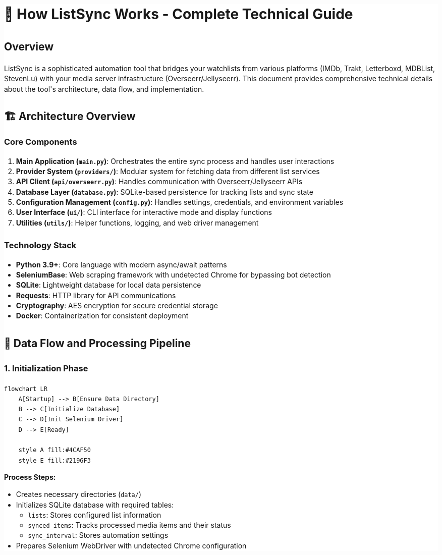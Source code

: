 # 🔧 How ListSync Works - Complete Technical Guide

## Overview

ListSync is a sophisticated automation tool that bridges your watchlists from various platforms (IMDb, Trakt, Letterboxd, MDBList, StevenLu) with your media server infrastructure (Overseerr/Jellyseerr). This document provides comprehensive technical details about the tool's architecture, data flow, and implementation.

## 🏗️ Architecture Overview

### Core Components

1. **Main Application (`main.py`)**: Orchestrates the entire sync process and handles user interactions
2. **Provider System (`providers/`)**: Modular system for fetching data from different list services
3. **API Client (`api/overseerr.py`)**: Handles communication with Overseerr/Jellyseerr APIs
4. **Database Layer (`database.py`)**: SQLite-based persistence for tracking lists and sync state
5. **Configuration Management (`config.py`)**: Handles settings, credentials, and environment variables
6. **User Interface (`ui/`)**: CLI interface for interactive mode and display functions
7. **Utilities (`utils/`)**: Helper functions, logging, and web driver management

### Technology Stack

- **Python 3.9+**: Core language with modern async/await patterns
- **SeleniumBase**: Web scraping framework with undetected Chrome for bypassing bot detection
- **SQLite**: Lightweight database for local data persistence
- **Requests**: HTTP library for API communications
- **Cryptography**: AES encryption for secure credential storage
- **Docker**: Containerization for consistent deployment

## 🔄 Data Flow and Processing Pipeline

### 1. Initialization Phase

```mermaid
flowchart LR
    A[Startup] --> B[Ensure Data Directory]
    B --> C[Initialize Database]
    C --> D[Init Selenium Driver]
    D --> E[Ready]
    
    style A fill:#4CAF50
    style E fill:#2196F3
```

**Process Steps:**
- Creates necessary directories (`data/`)
- Initializes SQLite database with required tables:
  - `lists`: Stores configured list information
  - `synced_items`: Tracks processed media items and their status
  - `sync_interval`: Stores automation settings
- Prepares Selenium WebDriver with undetected Chrome configuration
